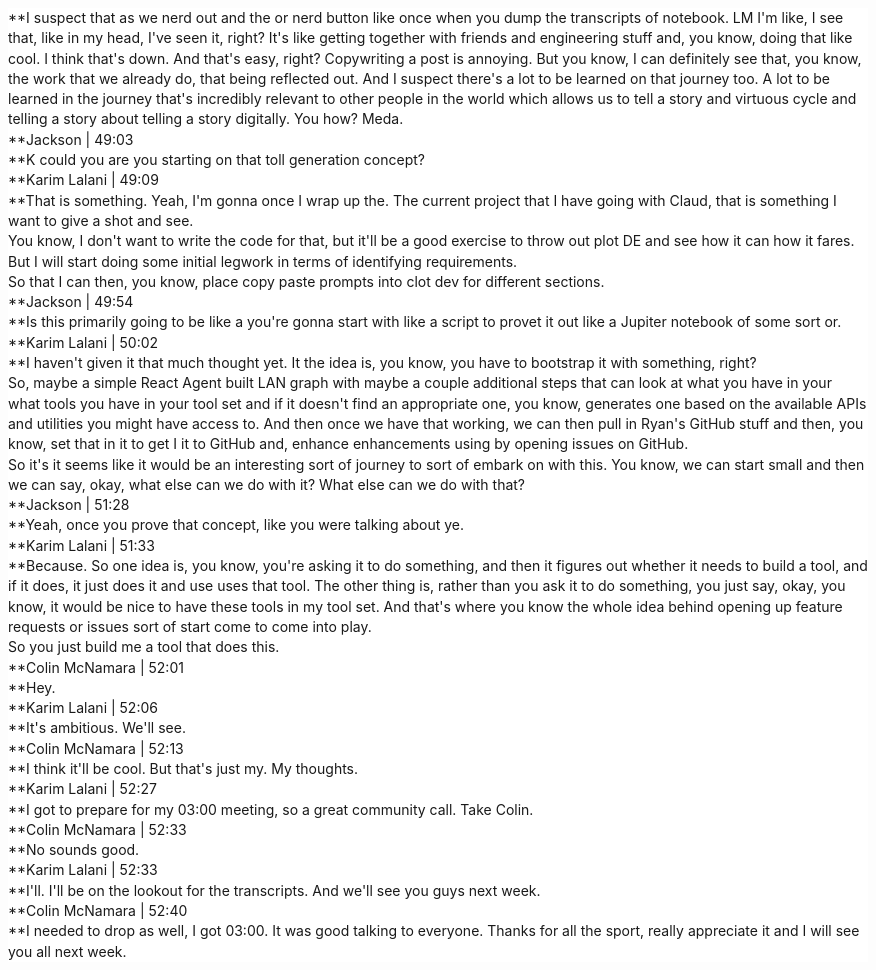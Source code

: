 **I suspect that as we nerd out and the or nerd button like once when you dump the transcripts of notebook. LM I'm like, I see that, like in my head, I've seen it, right? It's like getting together with friends and engineering stuff and, you know, doing that like cool. I think that's down. And that's easy, right? Copywriting a post is annoying. But you know, I can definitely see that, you know, the work that we already do, that being reflected out. And I suspect there's a lot to be learned on that journey too. A lot to be learned in the journey that's incredibly relevant to other people in the world which allows us to tell a story and virtuous cycle and telling a story about telling a story digitally. You how? Meda.  
**Jackson | 49:03  
**K could you are you starting on that toll generation concept?  
**Karim Lalani | 49:09  
**That is something. Yeah, I'm gonna once I wrap up the. The current project that I have going with Claud, that is something I want to give a shot and see.  
You know, I don't want to write the code for that, but it'll be a good exercise to throw out plot DE and see how it can how it fares. But I will start doing some initial legwork in terms of identifying requirements.  
So that I can then, you know, place copy paste prompts into clot dev for different sections.  
**Jackson | 49:54  
**Is this primarily going to be like a you're gonna start with like a script to provet it out like a Jupiter notebook of some sort or.  
**Karim Lalani | 50:02  
**I haven't given it that much thought yet. It the idea is, you know, you have to bootstrap it with something, right?  
So, maybe a simple React Agent built LAN graph with maybe a couple additional steps that can look at what you have in your what tools you have in your tool set and if it doesn't find an appropriate one, you know, generates one based on the available APIs and utilities you might have access to. And then once we have that working, we can then pull in Ryan's GitHub stuff and then, you know, set that in it to get I it to GitHub and, enhance enhancements using by opening issues on GitHub.  
So it's it seems like it would be an interesting sort of journey to sort of embark on with this. You know, we can start small and then we can say, okay, what else can we do with it? What else can we do with that?  
**Jackson | 51:28  
**Yeah, once you prove that concept, like you were talking about ye.  
**Karim Lalani | 51:33  
**Because. So one idea is, you know, you're asking it to do something, and then it figures out whether it needs to build a tool, and if it does, it just does it and use uses that tool. The other thing is, rather than you ask it to do something, you just say, okay, you know, it would be nice to have these tools in my tool set. And that's where you know the whole idea behind opening up feature requests or issues sort of start come to come into play.  
So you just build me a tool that does this.  
**Colin McNamara | 52:01  
**Hey.  
**Karim Lalani | 52:06  
**It's ambitious. We'll see.  
**Colin McNamara | 52:13  
**I think it'll be cool. But that's just my. My thoughts.  
**Karim Lalani | 52:27  
**I got to prepare for my 03:00 meeting, so a great community call. Take Colin.  
**Colin McNamara | 52:33  
**No sounds good.  
**Karim Lalani | 52:33  
**I'll. I'll be on the lookout for the transcripts. And we'll see you guys next week.  
**Colin McNamara | 52:40  
**I needed to drop as well, I got 03:00. It was good talking to everyone. Thanks for all the sport, really appreciate it and I will see you all next week.